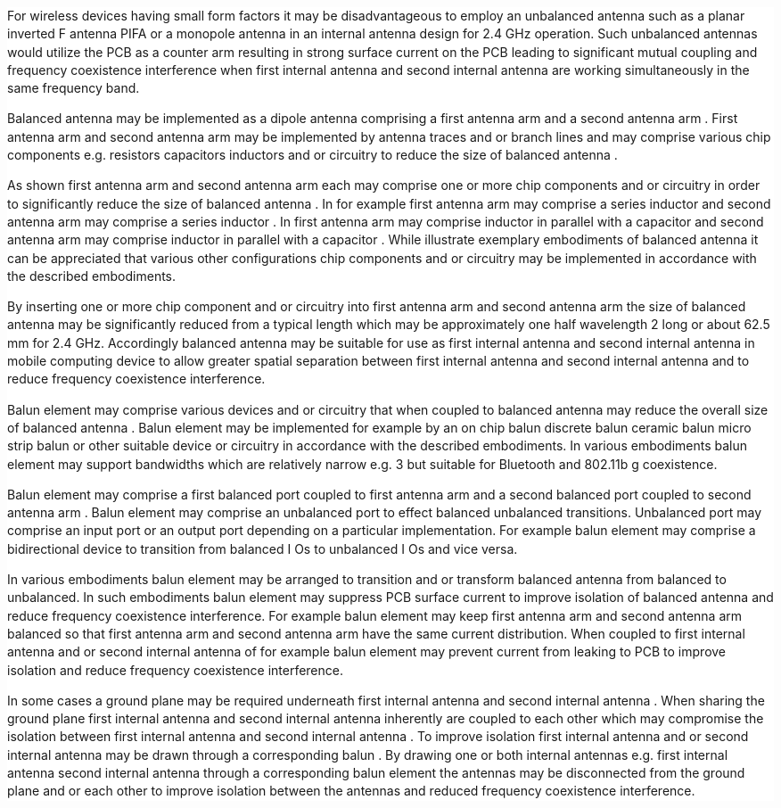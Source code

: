 For wireless devices having small form factors it may be disadvantageous to employ an unbalanced antenna such as a planar inverted F antenna PIFA or a monopole antenna in an internal antenna design for 2.4 GHz operation. Such unbalanced antennas would utilize the PCB as a counter arm resulting in strong surface current on the PCB leading to significant mutual coupling and frequency coexistence interference when first internal antenna and second internal antenna are working simultaneously in the same frequency band.

Balanced antenna may be implemented as a dipole antenna comprising a first antenna arm and a second antenna arm . First antenna arm and second antenna arm may be implemented by antenna traces and or branch lines and may comprise various chip components e.g. resistors capacitors inductors and or circuitry to reduce the size of balanced antenna .

As shown first antenna arm and second antenna arm each may comprise one or more chip components and or circuitry in order to significantly reduce the size of balanced antenna . In for example first antenna arm may comprise a series inductor and second antenna arm may comprise a series inductor . In first antenna arm may comprise inductor in parallel with a capacitor and second antenna arm may comprise inductor in parallel with a capacitor . While illustrate exemplary embodiments of balanced antenna it can be appreciated that various other configurations chip components and or circuitry may be implemented in accordance with the described embodiments.

By inserting one or more chip component and or circuitry into first antenna arm and second antenna arm the size of balanced antenna may be significantly reduced from a typical length which may be approximately one half wavelength 2 long or about 62.5 mm for 2.4 GHz. Accordingly balanced antenna may be suitable for use as first internal antenna and second internal antenna in mobile computing device to allow greater spatial separation between first internal antenna and second internal antenna and to reduce frequency coexistence interference.

Balun element may comprise various devices and or circuitry that when coupled to balanced antenna may reduce the overall size of balanced antenna . Balun element may be implemented for example by an on chip balun discrete balun ceramic balun micro strip balun or other suitable device or circuitry in accordance with the described embodiments. In various embodiments balun element may support bandwidths which are relatively narrow e.g. 3 but suitable for Bluetooth and 802.11b g coexistence.

Balun element may comprise a first balanced port coupled to first antenna arm and a second balanced port coupled to second antenna arm . Balun element may comprise an unbalanced port to effect balanced unbalanced transitions. Unbalanced port may comprise an input port or an output port depending on a particular implementation. For example balun element may comprise a bidirectional device to transition from balanced I Os to unbalanced I Os and vice versa.

In various embodiments balun element may be arranged to transition and or transform balanced antenna from balanced to unbalanced. In such embodiments balun element may suppress PCB surface current to improve isolation of balanced antenna and reduce frequency coexistence interference. For example balun element may keep first antenna arm and second antenna arm balanced so that first antenna arm and second antenna arm have the same current distribution. When coupled to first internal antenna and or second internal antenna of for example balun element may prevent current from leaking to PCB to improve isolation and reduce frequency coexistence interference.

In some cases a ground plane may be required underneath first internal antenna and second internal antenna . When sharing the ground plane first internal antenna and second internal antenna inherently are coupled to each other which may compromise the isolation between first internal antenna and second internal antenna . To improve isolation first internal antenna and or second internal antenna may be drawn through a corresponding balun . By drawing one or both internal antennas e.g. first internal antenna second internal antenna through a corresponding balun element the antennas may be disconnected from the ground plane and or each other to improve isolation between the antennas and reduced frequency coexistence interference.

